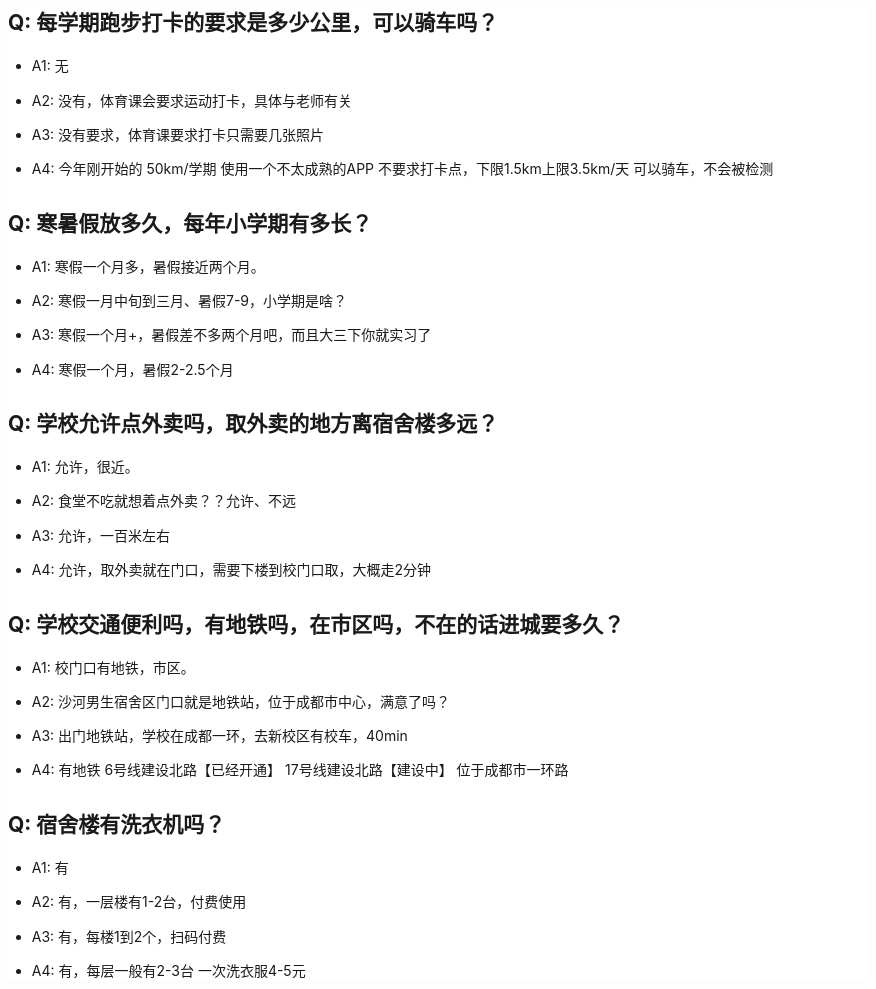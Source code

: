 ## Q: 每学期跑步打卡的要求是多少公里，可以骑车吗？

- A1: 无

- A2: 没有，体育课会要求运动打卡，具体与老师有关

- A3: 没有要求，体育课要求打卡只需要几张照片

- A4: 今年刚开始的
50km/学期 使用一个不太成熟的APP
不要求打卡点，下限1.5km上限3.5km/天
可以骑车，不会被检测

## Q: 寒暑假放多久，每年小学期有多长？

- A1: 寒假一个月多，暑假接近两个月。

- A2: 寒假一月中旬到三月、暑假7-9，小学期是啥？

- A3: 寒假一个月+，暑假差不多两个月吧，而且大三下你就实习了

- A4: 寒假一个月，暑假2-2.5个月

## Q: 学校允许点外卖吗，取外卖的地方离宿舍楼多远？

- A1: 允许，很近。

- A2: 食堂不吃就想着点外卖？？允许、不远

- A3: 允许，一百米左右

- A4: 允许，取外卖就在门口，需要下楼到校门口取，大概走2分钟

## Q: 学校交通便利吗，有地铁吗，在市区吗，不在的话进城要多久？

- A1: 校门口有地铁，市区。

- A2: 沙河男生宿舍区门口就是地铁站，位于成都市中心，满意了吗？

- A3: 出门地铁站，学校在成都一环，去新校区有校车，40min

- A4: 有地铁
6号线建设北路【已经开通】
17号线建设北路【建设中】
位于成都市一环路

## Q: 宿舍楼有洗衣机吗？

- A1: 有

- A2: 有，一层楼有1-2台，付费使用

- A3: 有，每楼1到2个，扫码付费

- A4: 有，每层一般有2-3台
一次洗衣服4-5元
